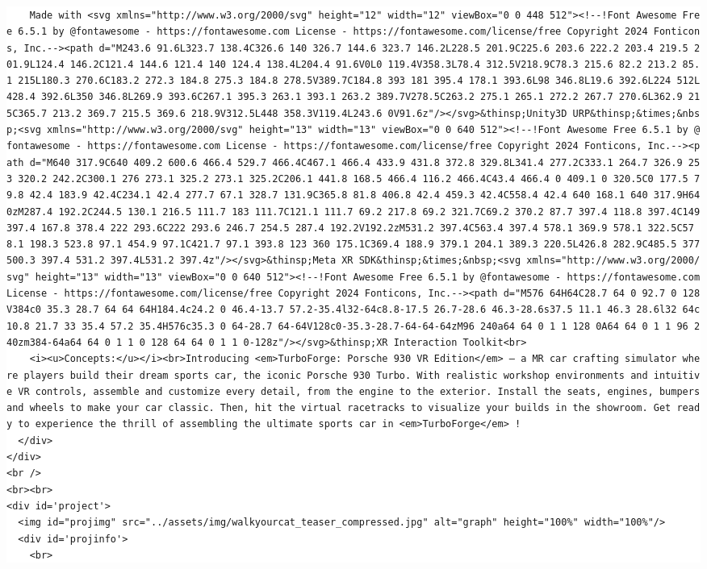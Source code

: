         Made with <svg xmlns="http://www.w3.org/2000/svg" height="12" width="12" viewBox="0 0 448 512"><!--!Font Awesome Free 6.5.1 by @fontawesome - https://fontawesome.com License - https://fontawesome.com/license/free Copyright 2024 Fonticons, Inc.--><path d="M243.6 91.6L323.7 138.4C326.6 140 326.7 144.6 323.7 146.2L228.5 201.9C225.6 203.6 222.2 203.4 219.5 201.9L124.4 146.2C121.4 144.6 121.4 140 124.4 138.4L204.4 91.6V0L0 119.4V358.3L78.4 312.5V218.9C78.3 215.6 82.2 213.2 85.1 215L180.3 270.6C183.2 272.3 184.8 275.3 184.8 278.5V389.7C184.8 393 181 395.4 178.1 393.6L98 346.8L19.6 392.6L224 512L428.4 392.6L350 346.8L269.9 393.6C267.1 395.3 263.1 393.1 263.2 389.7V278.5C263.2 275.1 265.1 272.2 267.7 270.6L362.9 215C365.7 213.2 369.7 215.5 369.6 218.9V312.5L448 358.3V119.4L243.6 0V91.6z"/></svg>&thinsp;Unity3D URP&thinsp;&times;&nbsp;<svg xmlns="http://www.w3.org/2000/svg" height="13" width="13" viewBox="0 0 640 512"><!--!Font Awesome Free 6.5.1 by @fontawesome - https://fontawesome.com License - https://fontawesome.com/license/free Copyright 2024 Fonticons, Inc.--><path d="M640 317.9C640 409.2 600.6 466.4 529.7 466.4C467.1 466.4 433.9 431.8 372.8 329.8L341.4 277.2C333.1 264.7 326.9 253 320.2 242.2C300.1 276 273.1 325.2 273.1 325.2C206.1 441.8 168.5 466.4 116.2 466.4C43.4 466.4 0 409.1 0 320.5C0 177.5 79.8 42.4 183.9 42.4C234.1 42.4 277.7 67.1 328.7 131.9C365.8 81.8 406.8 42.4 459.3 42.4C558.4 42.4 640 168.1 640 317.9H640zM287.4 192.2C244.5 130.1 216.5 111.7 183 111.7C121.1 111.7 69.2 217.8 69.2 321.7C69.2 370.2 87.7 397.4 118.8 397.4C149 397.4 167.8 378.4 222 293.6C222 293.6 246.7 254.5 287.4 192.2V192.2zM531.2 397.4C563.4 397.4 578.1 369.9 578.1 322.5C578.1 198.3 523.8 97.1 454.9 97.1C421.7 97.1 393.8 123 360 175.1C369.4 188.9 379.1 204.1 389.3 220.5L426.8 282.9C485.5 377 500.3 397.4 531.2 397.4L531.2 397.4z"/></svg>&thinsp;Meta XR SDK&thinsp;&times;&nbsp;<svg xmlns="http://www.w3.org/2000/svg" height="13" width="13" viewBox="0 0 640 512"><!--!Font Awesome Free 6.5.1 by @fontawesome - https://fontawesome.com License - https://fontawesome.com/license/free Copyright 2024 Fonticons, Inc.--><path d="M576 64H64C28.7 64 0 92.7 0 128V384c0 35.3 28.7 64 64 64H184.4c24.2 0 46.4-13.7 57.2-35.4l32-64c8.8-17.5 26.7-28.6 46.3-28.6s37.5 11.1 46.3 28.6l32 64c10.8 21.7 33 35.4 57.2 35.4H576c35.3 0 64-28.7 64-64V128c0-35.3-28.7-64-64-64zM96 240a64 64 0 1 1 128 0A64 64 0 1 1 96 240zm384-64a64 64 0 1 1 0 128 64 64 0 1 1 0-128z"/></svg>&thinsp;XR Interaction Toolkit<br>
        <i><u>Concepts:</u></i><br>Introducing <em>TurboForge: Porsche 930 VR Edition</em> – a MR car crafting simulator where players build their dream sports car, the iconic Porsche 930 Turbo. With realistic workshop environments and intuitive VR controls, assemble and customize every detail, from the engine to the exterior. Install the seats, engines, bumpers and wheels to make your car classic. Then, hit the virtual racetracks to visualize your builds in the showroom. Get ready to experience the thrill of assembling the ultimate sports car in <em>TurboForge</em> !
      </div>
    </div>
    <br />
    <br><br>
    <div id='project'>
      <img id="projimg" src="../assets/img/walkyourcat_teaser_compressed.jpg" alt="graph" height="100%" width="100%"/>
      <div id='projinfo'>
        <br>